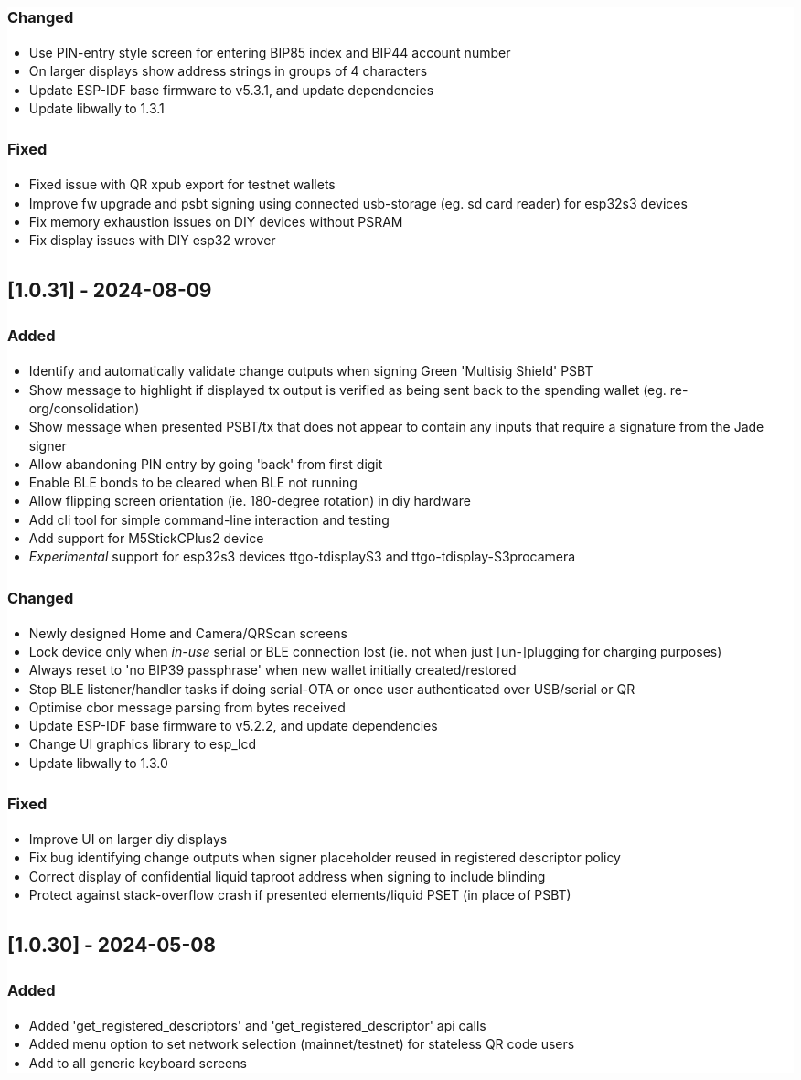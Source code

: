 ### Changed
- Use PIN-entry style screen for entering BIP85 index and BIP44 account number
- On larger displays show address strings in groups of 4 characters
- Update ESP-IDF base firmware to v5.3.1, and update dependencies
- Update libwally to 1.3.1

### Fixed
- Fixed issue with QR xpub export for testnet wallets
- Improve fw upgrade and psbt signing using connected usb-storage (eg. sd card reader) for esp32s3 devices
- Fix memory exhaustion issues on DIY devices without PSRAM
- Fix display issues with DIY esp32 wrover

## [1.0.31] - 2024-08-09
### Added
- Identify and automatically validate change outputs when signing Green 'Multisig Shield' PSBT
- Show message to highlight if displayed tx output is verified as being sent back to the spending wallet (eg. re-org/consolidation)
- Show message when presented PSBT/tx that does not appear to contain any inputs that require a signature from the Jade signer
- Allow abandoning PIN entry by going 'back' from first digit
- Enable BLE bonds to be cleared when BLE not running
- Allow flipping screen orientation (ie. 180-degree rotation) in diy hardware
- Add cli tool for simple command-line interaction and testing
- Add support for M5StickCPlus2 device
- *Experimental* support for esp32s3 devices ttgo-tdisplayS3 and ttgo-tdisplay-S3procamera

### Changed
- Newly designed Home and Camera/QRScan screens
- Lock device only when *in-use* serial or BLE connection lost (ie. not when just [un-]plugging for charging purposes)
- Always reset to 'no BIP39 passphrase' when new wallet initially created/restored
- Stop BLE listener/handler tasks if doing serial-OTA or once user authenticated over USB/serial or QR
- Optimise cbor message parsing from bytes received
- Update ESP-IDF base firmware to v5.2.2, and update dependencies
- Change UI graphics library to esp_lcd
- Update libwally to 1.3.0

### Fixed
- Improve UI on larger diy displays
- Fix bug identifying change outputs when signer placeholder reused in registered descriptor policy
- Correct display of confidential liquid taproot address when signing to include blinding
- Protect against stack-overflow crash if presented elements/liquid PSET (in place of PSBT)

## [1.0.30] - 2024-05-08
### Added
- Added 'get_registered_descriptors' and 'get_registered_descriptor' api calls
- Added menu option to set network selection (mainnet/testnet) for stateless QR code users
- Add <space> to all generic keyboard screens
